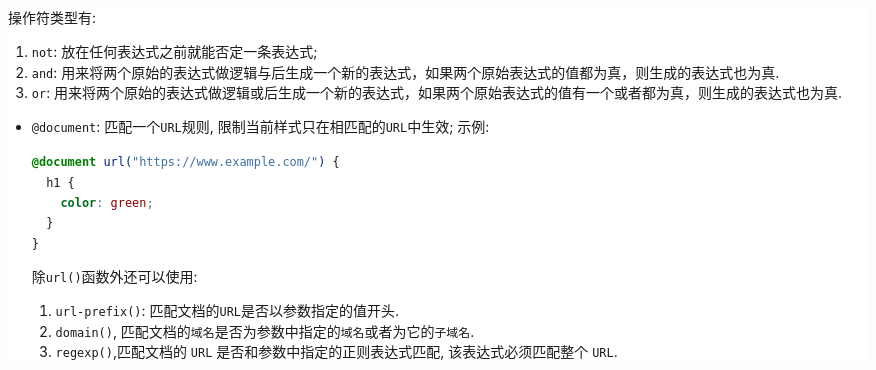  操作符类型有:
  1. ```not```: 放在任何表达式之前就能否定一条表达式;
  2. ```and```: 用来将两个原始的表达式做逻辑与后生成一个新的表达式，如果两个原始表达式的值都为真，则生成的表达式也为真.
  3. ```or```: 用来将两个原始的表达式做逻辑或后生成一个新的表达式，如果两个原始表达式的值有一个或者都为真，则生成的表达式也为真.

+ ```@document```: 匹配一个```URL```规则, 限制当前样式只在相匹配的```URL```中生效;
  示例:  
  
  ```css
  @document url("https://www.example.com/") {
    h1 {
      color: green;
    }
  }
  ```

  除```url()```函数外还可以使用:
  1. ```url-prefix()```: 匹配文档的```URL```是否以参数指定的值开头.
  2. ```domain()```, 匹配文档的```域名```是否为参数中指定的```域名```或者为它的```子域名```.
  3. ```regexp()```,匹配文档的 ```URL``` 是否和参数中指定的正则表达式匹配, 该表达式必须匹配整个 ```URL```.
